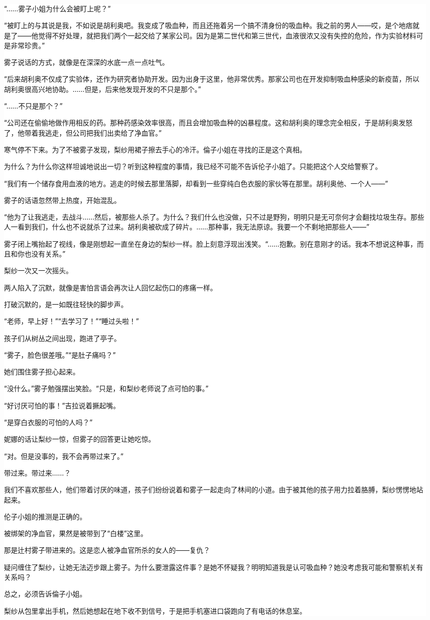 “……雾子小姐为什么会被盯上呢？”

“被盯上的与其说是我，不如说是胡利奥吧。我变成了吸血种，而且还拖着另一个搞不清身份的吸血种。我之前的男人——哎，是个地痞就是了——他觉得不好处理，就把我们两个一起交给了某家公司。因为是第二世代和第三世代，血液很浓又没有失控的危险，作为实验材料可是非常珍贵。”

雾子说话的方式，就像是在深深的水底一点一点吐气。

“后来胡利奥不仅成了实验体，还作为研究者协助开发。因为出身于这里，他非常优秀。那家公司也在开发抑制吸血种感染的新疫苗，所以胡利奥很高兴地协助。……但是，后来他发现开发的不只是那个。”

“……不只是那个？”

“公司还在偷偷地做作用相反的药。那种药感染效率很高，而且会增加吸血种的凶暴程度。这和胡利奥的理念完全相反，于是胡利奥发怒了，他带着我逃走，但公司把我们出卖给了净血官。”

寒气停不下来。为了不被雾子发现，梨纱用裙子擦去手心的冷汗。倫子小姐在寻找的正是这个真相。

为什么？为什么你这样坦诚地说出一切？听到这种程度的事情，我已经不可能不告诉伦子小姐了。只能把这个人交给警察了。

“我们有一个储存食用血液的地方。逃走的时候去那里落脚，却看到一些穿纯白色衣服的家伙等在那里。胡利奥他、一个人——”

雾子的话语忽然带上热度，开始混乱。

“他为了让我逃走，去战斗……然后，被那些人杀了。为什么？我们什么也没做，只不过是野狗，明明只是无可奈何才会翻找垃圾生存。那些人一看到我们，什么也不说就杀了过来。胡利奥被砍成了碎片。……那种事，我无法原谅。我要一个不剩地把那些人——”

雾子闭上嘴抬起了视线，像是刚想起一直坐在身边的梨纱一样。脸上刻意浮现出浅笑。“……抱歉。别在意刚才的话。我本不想说这种事，而且和你也没有关系。”

梨纱一次又一次摇头。

两人陷入了沉默，就像是害怕言语会再次让人回忆起伤口的疼痛一样。

打破沉默的，是一如既往轻快的脚步声。

“老师，早上好！”“去学习了！”“睡过头啦！”

孩子们从树丛之间出现，跑进了亭子。

“雾子，脸色很差哦。”“是肚子痛吗？”

她们围住雾子担心起来。

“没什么。”雾子勉强摆出笑脸。“只是，和梨纱老师说了点可怕的事。”

“好讨厌可怕的事！”吉拉说着撅起嘴。

“是穿白衣服的可怕的人吗？”

妮娜的话让梨纱一惊，但雾子的回答更让她吃惊。

“对。但是没事的，我不会再带过来了。”

带过来。带过来……？

我们不喜欢那些人，他们带着讨厌的味道，孩子们纷纷说着和雾子一起走向了林间的小道。由于被其他的孩子用力拉着胳膊，梨纱愣愣地站起来。

伦子小姐的推测是正确的。

被绑架的净血官，果然是被带到了“白楼”这里。

那是辻村雾子带进来的。这是恋人被净血官所杀的女人的——复仇？

疑问缠住了梨纱，让她无法迈步跟上雾子。为什么要泄露这件事？是她不怀疑我？明明知道我是认可吸血种？她没考虑我可能和警察机关有关系吗？

总之，必须告诉倫子小姐。

梨纱从包里拿出手机，然后她想起在地下收不到信号，于是把手机塞进口袋跑向了有电话的休息室。
